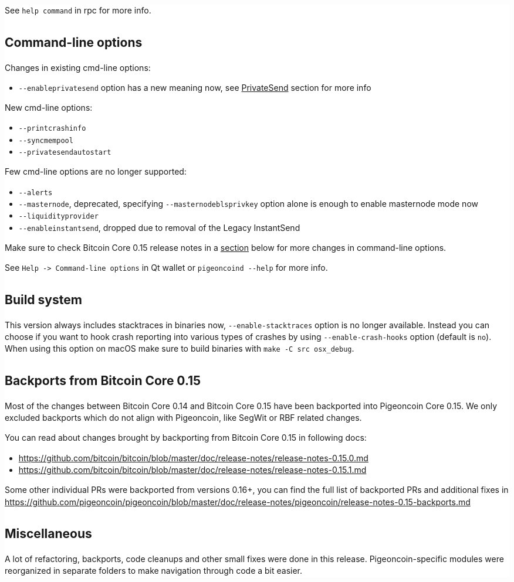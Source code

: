 See `help command` in rpc for more info.

Command-line options
--------------------
Changes in existing cmd-line options:
- `--enableprivatesend` option has a new meaning now, see [PrivateSend](#privatesend) section for more info

New cmd-line options:
- `--printcrashinfo`
- `--syncmempool`
- `--privatesendautostart`

Few cmd-line options are no longer supported:
- `--alerts`
- `--masternode`, deprecated, specifying `--masternodeblsprivkey` option alone is enough to enable masternode mode now
- `--liquidityprovider`
- `--enableinstantsend`, dropped due to removal of the Legacy InstantSend

Make sure to check Bitcoin Core 0.15 release notes in a [section](#backports-from-bitcoin-core-015) below
for more changes in command-line options.

See `Help -> Command-line options` in Qt wallet or `pigeoncoind --help` for more info.

Build system
------------
This version always includes stacktraces in binaries now, `--enable-stacktraces` option is no longer available.
Instead you can choose if you want to hook crash reporting into various types of crashes by using `--enable-crash-hooks`
option (default is `no`). When using this option on macOS make sure to build binaries with `make -C src osx_debug`.

Backports from Bitcoin Core 0.15
--------------------------------

Most of the changes between Bitcoin Core 0.14 and Bitcoin Core 0.15 have been backported into Pigeoncoin Core 0.15.
We only excluded backports which do not align with Pigeoncoin, like SegWit or RBF related changes.

You can read about changes brought by backporting from Bitcoin Core 0.15 in following docs:
- https://github.com/bitcoin/bitcoin/blob/master/doc/release-notes/release-notes-0.15.0.md
- https://github.com/bitcoin/bitcoin/blob/master/doc/release-notes/release-notes-0.15.1.md

Some other individual PRs were backported from versions 0.16+, you can find the full list of backported PRs
and additional fixes in https://github.com/pigeoncoin/pigeoncoin/blob/master/doc/release-notes/pigeoncoin/release-notes-0.15-backports.md

Miscellaneous
-------------
A lot of refactoring, backports, code cleanups and other small fixes were done in this release. Pigeoncoin-specific
modules were reorganized in separate folders to make navigation through code a bit easier.
